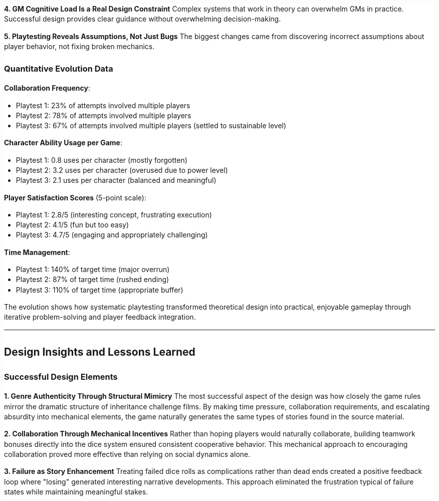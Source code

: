 **4. GM Cognitive Load Is a Real Design Constraint**
Complex systems that work in theory can overwhelm GMs in practice. Successful design provides clear guidance without overwhelming decision-making.

**5. Playtesting Reveals Assumptions, Not Just Bugs**
The biggest changes came from discovering incorrect assumptions about player behavior, not fixing broken mechanics.

### Quantitative Evolution Data

**Collaboration Frequency**:
- Playtest 1: 23% of attempts involved multiple players
- Playtest 2: 78% of attempts involved multiple players  
- Playtest 3: 67% of attempts involved multiple players (settled to sustainable level)

**Character Ability Usage per Game**:
- Playtest 1: 0.8 uses per character (mostly forgotten)
- Playtest 2: 3.2 uses per character (overused due to power level)
- Playtest 3: 2.1 uses per character (balanced and meaningful)

**Player Satisfaction Scores** (5-point scale):
- Playtest 1: 2.8/5 (interesting concept, frustrating execution)
- Playtest 2: 4.1/5 (fun but too easy)  
- Playtest 3: 4.7/5 (engaging and appropriately challenging)

**Time Management**:
- Playtest 1: 140% of target time (major overrun)
- Playtest 2: 87% of target time (rushed ending)
- Playtest 3: 110% of target time (appropriate buffer)

The evolution shows how systematic playtesting transformed theoretical design into practical, enjoyable gameplay through iterative problem-solving and player feedback integration.

---

## Design Insights and Lessons Learned

### Successful Design Elements

**1. Genre Authenticity Through Structural Mimicry**
The most successful aspect of the design was how closely the game rules mirror the dramatic structure of inheritance challenge films. By making time pressure, collaboration requirements, and escalating absurdity into mechanical elements, the game naturally generates the same types of stories found in the source material.

**2. Collaboration Through Mechanical Incentives**
Rather than hoping players would naturally collaborate, building teamwork bonuses directly into the dice system ensured consistent cooperative behavior. This mechanical approach to encouraging collaboration proved more effective than relying on social dynamics alone.

**3. Failure as Story Enhancement**
Treating failed dice rolls as complications rather than dead ends created a positive feedback loop where "losing" generated interesting narrative developments. This approach eliminated the frustration typical of failure states while maintaining meaningful stakes.
